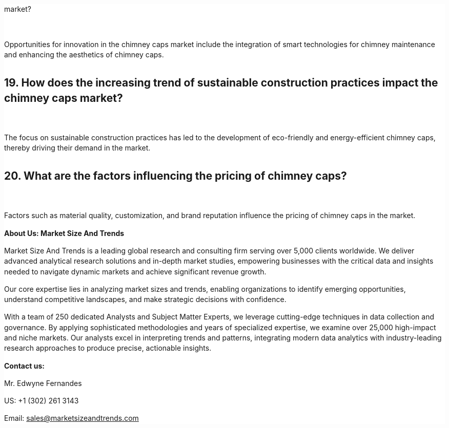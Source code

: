 market?</h2><p>&nbsp;</p><p>Opportunities for innovation in the chimney caps market include the integration of smart technologies for chimney maintenance and enhancing the aesthetics of chimney caps.</p><h2>19. How does the increasing trend of sustainable construction practices impact the chimney caps market?</h2><p>&nbsp;</p><p>The focus on sustainable construction practices has led to the development of eco-friendly and energy-efficient chimney caps, thereby driving their demand in the market.</p><h2>20. What are the factors influencing the pricing of chimney caps?</h2><p>&nbsp;</p><p>Factors such as material quality, customization, and brand reputation influence the pricing of chimney caps in the market.</p></body></html></p><p><strong>About Us:&nbsp;Market Size And Trends</strong></p><p>Market Size And Trends&nbsp;is a leading global research and consulting firm serving over 5,000 clients worldwide. We deliver advanced analytical research solutions and in-depth market studies, empowering businesses with the critical data and insights needed to navigate dynamic markets and achieve significant revenue growth.</p><p>Our core expertise lies in analyzing market sizes and trends, enabling organizations to identify emerging opportunities, understand competitive landscapes, and make strategic decisions with confidence.</p><p>With a team of 250 dedicated Analysts and Subject Matter Experts, we leverage cutting-edge techniques in data collection and governance. By applying sophisticated methodologies and years of specialized expertise, we examine over 25,000 high-impact and niche markets. Our analysts excel in interpreting trends and patterns, integrating modern data analytics with industry-leading research approaches to produce precise, actionable insights.</p><p><strong>Contact us:</strong></p><p>Mr. Edwyne Fernandes</p><p>US: +1 (302) 261 3143</p><p>Email: <a href="mailto:sales@marketsizeandtrends.com">sales@marketsizeandtrends.com</a>&nbsp;</p>
